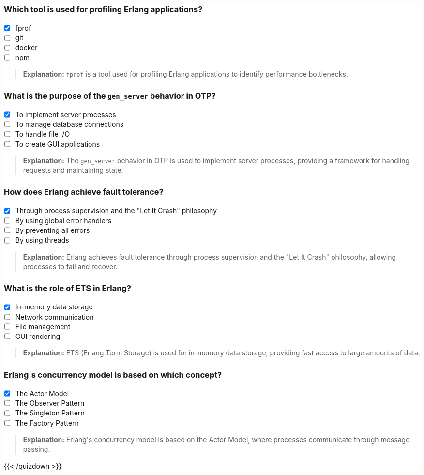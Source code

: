 ### Which tool is used for profiling Erlang applications?

- [x] fprof
- [ ] git
- [ ] docker
- [ ] npm

> **Explanation:** `fprof` is a tool used for profiling Erlang applications to identify performance bottlenecks.

### What is the purpose of the `gen_server` behavior in OTP?

- [x] To implement server processes
- [ ] To manage database connections
- [ ] To handle file I/O
- [ ] To create GUI applications

> **Explanation:** The `gen_server` behavior in OTP is used to implement server processes, providing a framework for handling requests and maintaining state.

### How does Erlang achieve fault tolerance?

- [x] Through process supervision and the "Let It Crash" philosophy
- [ ] By using global error handlers
- [ ] By preventing all errors
- [ ] By using threads

> **Explanation:** Erlang achieves fault tolerance through process supervision and the "Let It Crash" philosophy, allowing processes to fail and recover.

### What is the role of ETS in Erlang?

- [x] In-memory data storage
- [ ] Network communication
- [ ] File management
- [ ] GUI rendering

> **Explanation:** ETS (Erlang Term Storage) is used for in-memory data storage, providing fast access to large amounts of data.

### Erlang's concurrency model is based on which concept?

- [x] The Actor Model
- [ ] The Observer Pattern
- [ ] The Singleton Pattern
- [ ] The Factory Pattern

> **Explanation:** Erlang's concurrency model is based on the Actor Model, where processes communicate through message passing.

{{< /quizdown >}}
